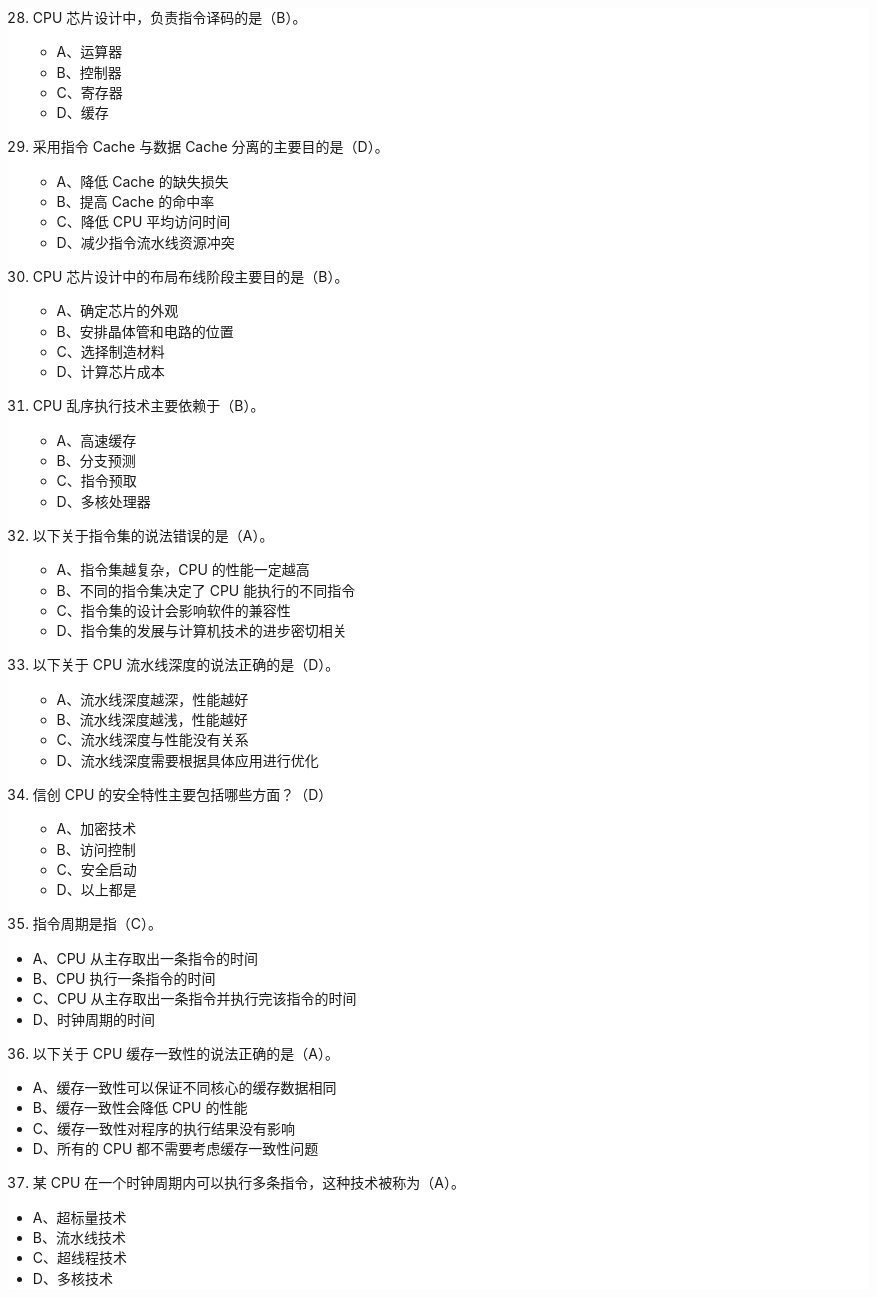 28. CPU 芯片设计中，负责指令译码的是（B）。
    - A、运算器
    - B、控制器
    - C、寄存器
    - D、缓存
 
29. 采用指令 Cache 与数据 Cache 分离的主要目的是（D）。
    - A、降低 Cache 的缺失损失
    - B、提高 Cache 的命中率
    - C、降低 CPU 平均访问时间
    - D、减少指令流水线资源冲突
 
30. CPU 芯片设计中的布局布线阶段主要目的是（B）。
    - A、确定芯片的外观
    - B、安排晶体管和电路的位置
    - C、选择制造材料
    - D、计算芯片成本
 
31. CPU 乱序执行技术主要依赖于（B）。
    - A、高速缓存
    - B、分支预测
    - C、指令预取
    - D、多核处理器
 
32. 以下关于指令集的说法错误的是（A）。
    - A、指令集越复杂，CPU 的性能一定越高
    - B、不同的指令集决定了 CPU 能执行的不同指令
    - C、指令集的设计会影响软件的兼容性
    - D、指令集的发展与计算机技术的进步密切相关
 
33. 以下关于 CPU 流水线深度的说法正确的是（D）。
    - A、流水线深度越深，性能越好
    - B、流水线深度越浅，性能越好
    - C、流水线深度与性能没有关系
    - D、流水线深度需要根据具体应用进行优化
 
34. 信创 CPU 的安全特性主要包括哪些方面？（D）
    - A、加密技术
    - B、访问控制
    - C、安全启动
    - D、以上都是
35. 指令周期是指（C）。
   - A、CPU 从主存取出一条指令的时间
   - B、CPU 执行一条指令的时间
   - C、CPU 从主存取出一条指令并执行完该指令的时间
   - D、时钟周期的时间
 
36. 以下关于 CPU 缓存一致性的说法正确的是（A）。
   - A、缓存一致性可以保证不同核心的缓存数据相同
   - B、缓存一致性会降低 CPU 的性能
   - C、缓存一致性对程序的执行结果没有影响
   - D、所有的 CPU 都不需要考虑缓存一致性问题
 
37. 某 CPU 在一个时钟周期内可以执行多条指令，这种技术被称为（A）。
   - A、超标量技术
   - B、流水线技术
   - C、超线程技术
   - D、多核技术
 